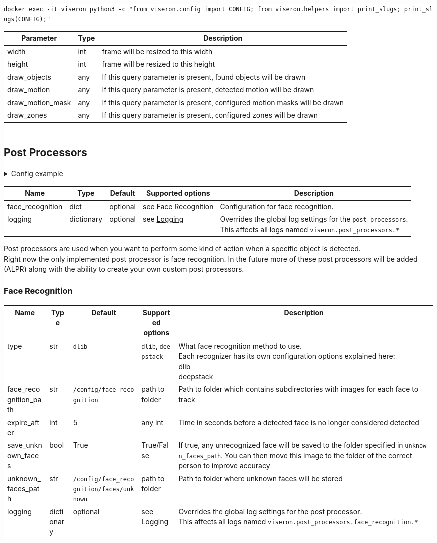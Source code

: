 ```docker exec -it viseron python3 -c "from viseron.config import CONFIG; from viseron.helpers import print_slugs; print_slugs(CONFIG);"```

| Parameter | Type | Description |
| --------- | ---- | ----------- |
| width | int | frame will be resized to this width |
| height | int | frame will be resized to this height |
| draw_objects | any | If this query parameter is present, found objects will be drawn |
| draw_motion | any | If this query parameter is present, detected motion will be drawn |
| draw_motion_mask | any | If this query parameter is present, configured motion masks will be drawn |
| draw_zones | any | If this query parameter is present, configured zones will be drawn |
---

## Post Processors
<details>
  <summary>Config example</summary>

  ```yaml
  post_processors:
    face_recognition:
      type: dlib
      expire_after: 10
    logging:
      level: info
  ```
</details>

| Name | Type | Default | Supported options | Description |
| -----| -----| ------- | ----------------- |------------ |
| face_recognition | dict | optional | see [Face Recognition](#face-recognition) | Configuration for face recognition. |
| logging | dictionary | optional | see [Logging](#logging) | Overrides the global log settings for the ```post_processors```. <br>This affects all logs named ```viseron.post_processors.*``` |

Post processors are used when you want to perform some kind of action when a specific object is detected.\
Right now the only implemented post processor is face recognition. In the future more of these post processors will be added (ALPR) along with the ability to create your own custom post processors.

### Face Recognition
| Name | Type | Default | Supported options | Description |
| -----| -----| ------- | ----------------- |------------ |
| type | str | ```dlib``` | ```dlib```, `deepstack` | What face recognition method to use.<br>Each recognizer has its own configuration options explained here:<br>[dlib](#dlib)<br>[deepstack](#deepstack-faces) |
| face_recognition_path | str | ```/config/face_recognition``` | path to folder | Path to folder which contains subdirectories with images for each face to track |
| expire_after | int | 5 | any int | Time in seconds before a detected face is no longer considered detected |
| save_unknown_faces | bool | True | True/False | If true, any unrecognized face will be saved to the folder specified in `unknown_faces_path`. You can then move this image to the folder of the correct person to improve accuracy |
| unknown_faces_path | str | ```/config/face_recognition/faces/unknown``` | path to folder | Path to folder where unknown faces will be stored |
| logging | dictionary | optional | see [Logging](#logging) | Overrides the global log settings for the post processor. <br>This affects all logs named ```viseron.post_processors.face_recognition.*``` |
